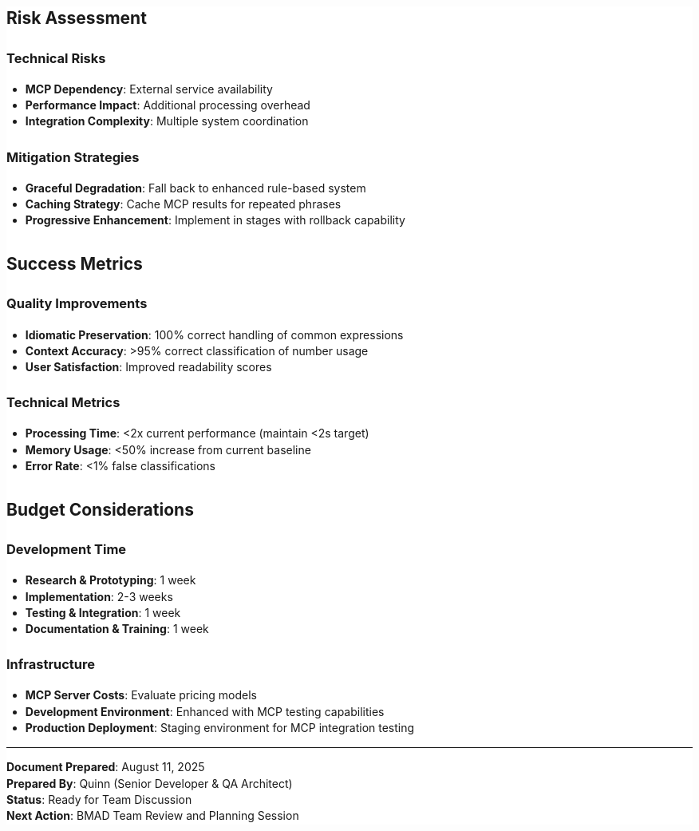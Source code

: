 ## Risk Assessment

### Technical Risks
- **MCP Dependency**: External service availability
- **Performance Impact**: Additional processing overhead  
- **Integration Complexity**: Multiple system coordination

### Mitigation Strategies
- **Graceful Degradation**: Fall back to enhanced rule-based system
- **Caching Strategy**: Cache MCP results for repeated phrases
- **Progressive Enhancement**: Implement in stages with rollback capability

## Success Metrics

### Quality Improvements
- **Idiomatic Preservation**: 100% correct handling of common expressions
- **Context Accuracy**: >95% correct classification of number usage
- **User Satisfaction**: Improved readability scores

### Technical Metrics  
- **Processing Time**: <2x current performance (maintain <2s target)
- **Memory Usage**: <50% increase from current baseline
- **Error Rate**: <1% false classifications

## Budget Considerations

### Development Time
- **Research & Prototyping**: 1 week
- **Implementation**: 2-3 weeks  
- **Testing & Integration**: 1 week
- **Documentation & Training**: 1 week

### Infrastructure  
- **MCP Server Costs**: Evaluate pricing models
- **Development Environment**: Enhanced with MCP testing capabilities
- **Production Deployment**: Staging environment for MCP integration testing

---

**Document Prepared**: August 11, 2025  
**Prepared By**: Quinn (Senior Developer & QA Architect)  
**Status**: Ready for Team Discussion  
**Next Action**: BMAD Team Review and Planning Session